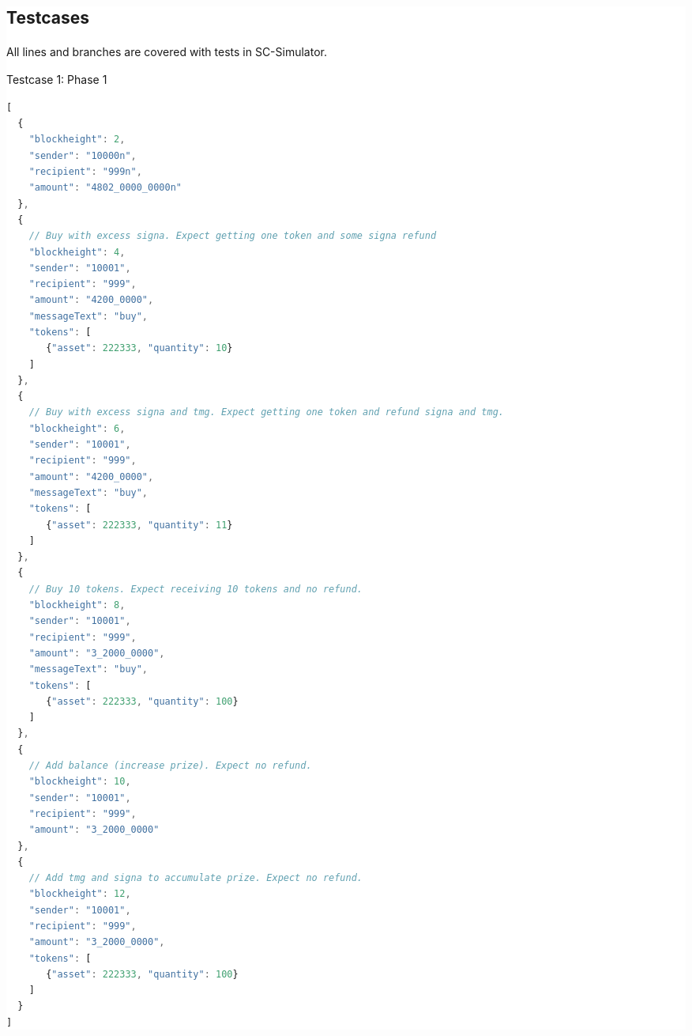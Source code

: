 ## Testcases
All lines and branches are covered with tests in SC-Simulator.

Testcase 1: Phase 1
```js
[
  {
    "blockheight": 2,
    "sender": "10000n",
    "recipient": "999n",
    "amount": "4802_0000_0000n"
  },
  {
    // Buy with excess signa. Expect getting one token and some signa refund
    "blockheight": 4,
    "sender": "10001",
    "recipient": "999",
    "amount": "4200_0000",
    "messageText": "buy",
    "tokens": [
       {"asset": 222333, "quantity": 10}
    ]
  },
  {
    // Buy with excess signa and tmg. Expect getting one token and refund signa and tmg.
    "blockheight": 6,
    "sender": "10001",
    "recipient": "999",
    "amount": "4200_0000",
    "messageText": "buy",
    "tokens": [
       {"asset": 222333, "quantity": 11}
    ]
  },
  {
    // Buy 10 tokens. Expect receiving 10 tokens and no refund.
    "blockheight": 8,
    "sender": "10001",
    "recipient": "999",
    "amount": "3_2000_0000",
    "messageText": "buy",
    "tokens": [
       {"asset": 222333, "quantity": 100}
    ]
  },
  {
    // Add balance (increase prize). Expect no refund.
    "blockheight": 10,
    "sender": "10001",
    "recipient": "999",
    "amount": "3_2000_0000"
  },
  {
    // Add tmg and signa to accumulate prize. Expect no refund.
    "blockheight": 12,
    "sender": "10001",
    "recipient": "999",
    "amount": "3_2000_0000",
    "tokens": [
       {"asset": 222333, "quantity": 100}
    ]
  }
]
```